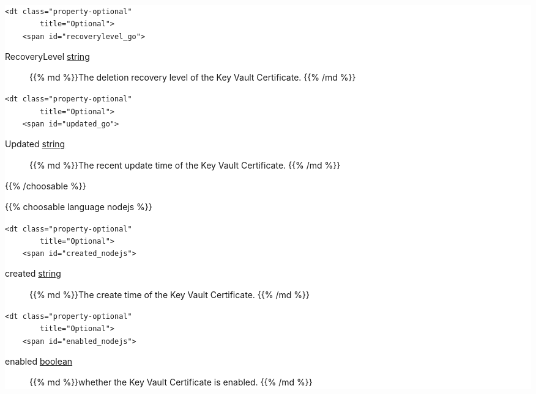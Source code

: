     <dt class="property-optional"
            title="Optional">
        <span id="recoverylevel_go">
<a href="#recoverylevel_go" style="color: inherit; text-decoration: inherit;">Recovery<wbr>Level</a>
</span> 
        <span class="property-indicator"></span>
        <span class="property-type"><a href="https://golang.org/pkg/builtin/#string">string</a></span>
    </dt>
    <dd>{{% md %}}The deletion recovery level of the Key Vault Certificate.
{{% /md %}}</dd>

    <dt class="property-optional"
            title="Optional">
        <span id="updated_go">
<a href="#updated_go" style="color: inherit; text-decoration: inherit;">Updated</a>
</span> 
        <span class="property-indicator"></span>
        <span class="property-type"><a href="https://golang.org/pkg/builtin/#string">string</a></span>
    </dt>
    <dd>{{% md %}}The recent update time of the Key Vault Certificate.
{{% /md %}}</dd>

</dl>
{{% /choosable %}}


{{% choosable language nodejs %}}
<dl class="resources-properties">

    <dt class="property-optional"
            title="Optional">
        <span id="created_nodejs">
<a href="#created_nodejs" style="color: inherit; text-decoration: inherit;">created</a>
</span> 
        <span class="property-indicator"></span>
        <span class="property-type"><a href="https://developer.mozilla.org/en-US/docs/Web/JavaScript/Reference/Global_Objects/string">string</a></span>
    </dt>
    <dd>{{% md %}}The create time of the Key Vault Certificate.
{{% /md %}}</dd>

    <dt class="property-optional"
            title="Optional">
        <span id="enabled_nodejs">
<a href="#enabled_nodejs" style="color: inherit; text-decoration: inherit;">enabled</a>
</span> 
        <span class="property-indicator"></span>
        <span class="property-type"><a href="https://developer.mozilla.org/en-US/docs/Web/JavaScript/Reference/Global_Objects/boolean">boolean</a></span>
    </dt>
    <dd>{{% md %}}whether the Key Vault Certificate is enabled.
{{% /md %}}</dd>
